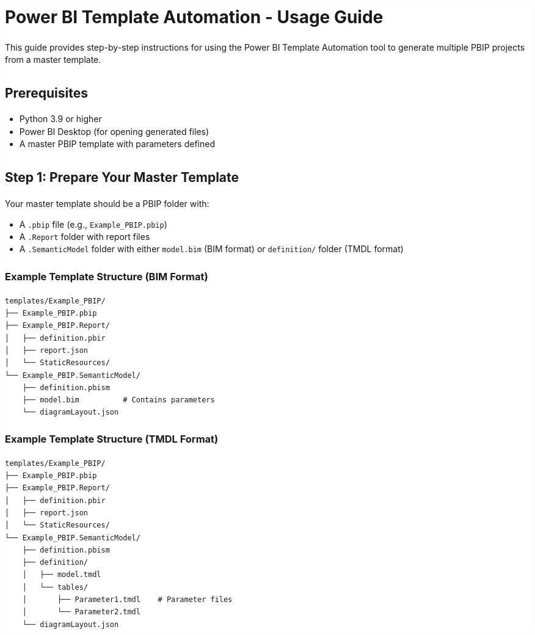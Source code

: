 # Power BI Template Automation - Usage Guide

This guide provides step-by-step instructions for using the Power BI Template Automation tool to generate multiple PBIP projects from a master template.

## Prerequisites

- Python 3.9 or higher
- Power BI Desktop (for opening generated files)
- A master PBIP template with parameters defined

## Step 1: Prepare Your Master Template

Your master template should be a PBIP folder with:
- A `.pbip` file (e.g., `Example_PBIP.pbip`)
- A `.Report` folder with report files
- A `.SemanticModel` folder with either `model.bim` (BIM format) or `definition/` folder (TMDL format)

### Example Template Structure (BIM Format)
```
templates/Example_PBIP/
├── Example_PBIP.pbip
├── Example_PBIP.Report/
│   ├── definition.pbir
│   ├── report.json
│   └── StaticResources/
└── Example_PBIP.SemanticModel/
    ├── definition.pbism
    ├── model.bim          # Contains parameters
    └── diagramLayout.json
```

### Example Template Structure (TMDL Format)
```
templates/Example_PBIP/
├── Example_PBIP.pbip
├── Example_PBIP.Report/
│   ├── definition.pbir
│   ├── report.json
│   └── StaticResources/
└── Example_PBIP.SemanticModel/
    ├── definition.pbism
    ├── definition/
    │   ├── model.tmdl
    │   └── tables/
    │       ├── Parameter1.tmdl    # Parameter files
    │       └── Parameter2.tmdl
    └── diagramLayout.json
```
